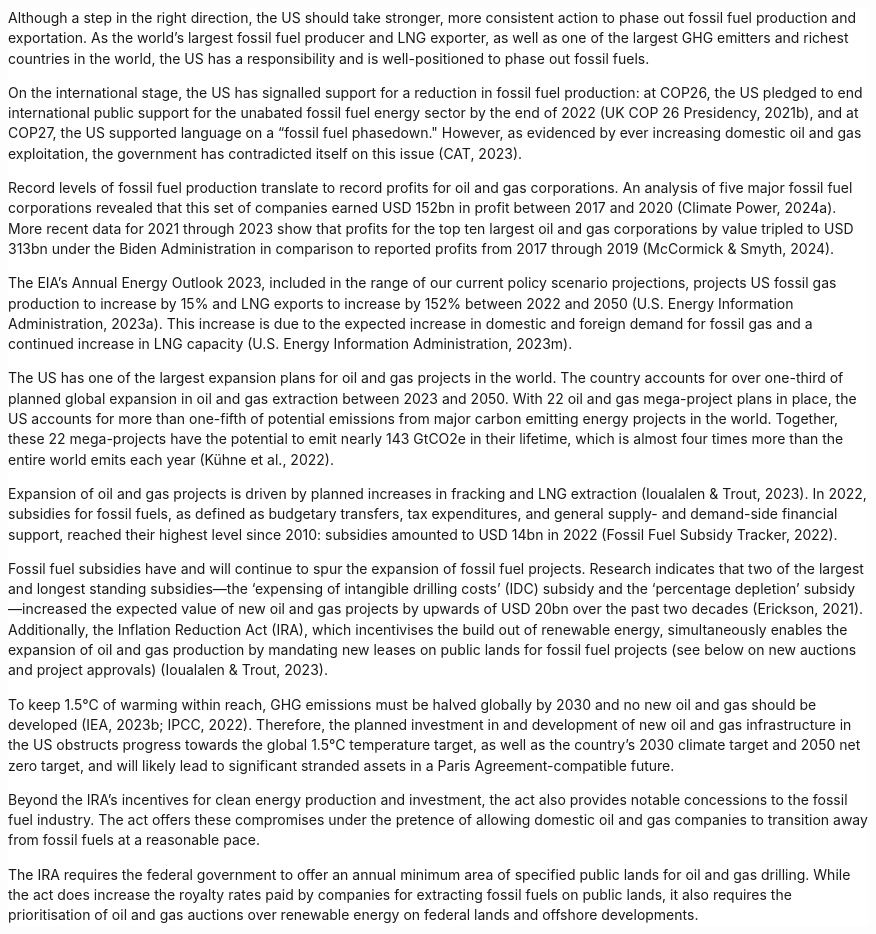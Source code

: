 Although a step in the right direction, the US should take stronger, more consistent action to phase out fossil fuel production and exportation. As the world’s largest fossil fuel producer and LNG exporter, as well as one of the largest GHG emitters and richest countries in the world, the US has a responsibility and is well-positioned to phase out fossil fuels.

On the international stage, the US has signalled support for a reduction in fossil fuel production: at COP26, the US pledged to end international public support for the unabated fossil fuel energy sector by the end of 2022 (UK COP 26 Presidency, 2021b), and at COP27, the US supported language on a “fossil fuel phasedown." However, as evidenced by ever increasing domestic oil and gas exploitation, the government has contradicted itself on this issue (CAT, 2023).

Record levels of fossil fuel production translate to record profits for oil and gas corporations. An analysis of five major fossil fuel corporations revealed that this set of companies earned USD 152bn in profit between 2017 and 2020 (Climate Power, 2024a). More recent data for 2021 through 2023 show that profits for the top ten largest oil and gas corporations by value tripled to USD 313bn under the Biden Administration in comparison to reported profits from 2017 through 2019 (McCormick & Smyth, 2024).

The EIA’s Annual Energy Outlook 2023, included in the range of our current policy scenario projections, projects US fossil gas production to increase by 15% and LNG exports to increase by 152% between 2022 and 2050 (U.S. Energy Information Administration, 2023a). This increase is due to the expected increase in domestic and foreign demand for fossil gas and a continued increase in LNG capacity (U.S. Energy Information Administration, 2023m).

The US has one of the largest expansion plans for oil and gas projects in the world. The country accounts for over one-third of planned global expansion in oil and gas extraction between 2023 and 2050. With 22 oil and gas mega-project plans in place, the US accounts for more than one-fifth of potential emissions from major carbon emitting energy projects in the world. Together, these 22 mega-projects have the potential to emit nearly 143 GtCO2e in their lifetime, which is almost four times more than the entire world emits each year (Kühne et al., 2022).

Expansion of oil and gas projects is driven by planned increases in fracking and LNG extraction (Ioualalen & Trout, 2023). In 2022, subsidies for fossil fuels, as defined as budgetary transfers, tax expenditures, and general supply- and demand-side financial support, reached their highest level since 2010: subsidies amounted to USD 14bn in 2022 (Fossil Fuel Subsidy Tracker, 2022).

Fossil fuel subsidies have and will continue to spur the expansion of fossil fuel projects. Research indicates that two of the largest and longest standing subsidies—the ‘expensing of intangible drilling costs’ (IDC) subsidy and the ‘percentage depletion’ subsidy—increased the expected value of new oil and gas projects by upwards of USD 20bn over the past two decades (Erickson, 2021). Additionally, the Inflation Reduction Act (IRA), which incentivises the build out of renewable energy, simultaneously enables the expansion of oil and gas production by mandating new leases on public lands for fossil fuel projects (see below on new auctions and project approvals) (Ioualalen & Trout, 2023).

To keep 1.5°C of warming within reach, GHG emissions must be halved globally by 2030 and no new oil and gas should be developed (IEA, 2023b; IPCC, 2022). Therefore, the planned investment in and development of new oil and gas infrastructure in the US obstructs progress towards the global 1.5°C temperature target, as well as the country’s 2030 climate target and 2050 net zero target, and will likely lead to significant stranded assets in a Paris Agreement-compatible future.

Beyond the IRA’s incentives for clean energy production and investment, the act also provides notable concessions to the fossil fuel industry. The act offers these compromises under the pretence of allowing domestic oil and gas companies to transition away from fossil fuels at a reasonable pace.

The IRA requires the federal government to offer an annual minimum area of specified public lands for oil and gas drilling. While the act does increase the royalty rates paid by companies for extracting fossil fuels on public lands, it also requires the prioritisation of oil and gas auctions over renewable energy on federal lands and offshore developments.
